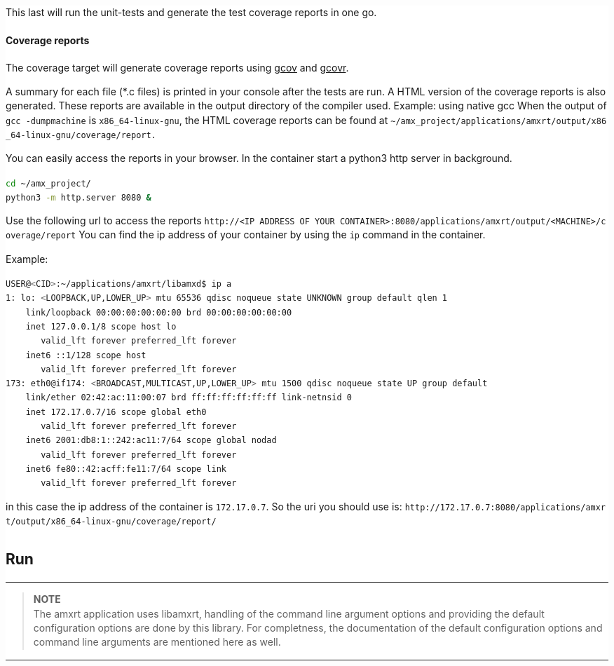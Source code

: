 This last will run the unit-tests and generate the test coverage reports in one go.

#### Coverage reports

The coverage target will generate coverage reports using [gcov](https://gcc.gnu.org/onlinedocs/gcc/Gcov.html) and [gcovr](https://gcovr.com/en/stable/guide.html).

A summary for each file (*.c files) is printed in your console after the tests are run.
A HTML version of the coverage reports is also generated. These reports are available in the output directory of the compiler used.
Example: using native gcc
When the output of `gcc -dumpmachine` is `x86_64-linux-gnu`, the HTML coverage reports can be found at `~/amx_project/applications/amxrt/output/x86_64-linux-gnu/coverage/report.`

You can easily access the reports in your browser.
In the container start a python3 http server in background.

```bash
cd ~/amx_project/
python3 -m http.server 8080 &
```

Use the following url to access the reports `http://<IP ADDRESS OF YOUR CONTAINER>:8080/applications/amxrt/output/<MACHINE>/coverage/report`
You can find the ip address of your container by using the `ip` command in the container.

Example:

```bash
USER@<CID>:~/applications/amxrt/libamxd$ ip a
1: lo: <LOOPBACK,UP,LOWER_UP> mtu 65536 qdisc noqueue state UNKNOWN group default qlen 1
    link/loopback 00:00:00:00:00:00 brd 00:00:00:00:00:00
    inet 127.0.0.1/8 scope host lo
       valid_lft forever preferred_lft forever
    inet6 ::1/128 scope host 
       valid_lft forever preferred_lft forever
173: eth0@if174: <BROADCAST,MULTICAST,UP,LOWER_UP> mtu 1500 qdisc noqueue state UP group default 
    link/ether 02:42:ac:11:00:07 brd ff:ff:ff:ff:ff:ff link-netnsid 0
    inet 172.17.0.7/16 scope global eth0
       valid_lft forever preferred_lft forever
    inet6 2001:db8:1::242:ac11:7/64 scope global nodad 
       valid_lft forever preferred_lft forever
    inet6 fe80::42:acff:fe11:7/64 scope link 
       valid_lft forever preferred_lft forever
```

in this case the ip address of the container is `172.17.0.7`.
So the uri you should use is: `http://172.17.0.7:8080/applications/amxrt/output/x86_64-linux-gnu/coverage/report/`

## Run

---
> **NOTE**<br>
> The amxrt application uses libamxrt, handling of the command line argument options and providing the default configuration options are done by this library. For completness, the documentation of the default configuration options and command line arguments are mentioned here as well.
--- 
